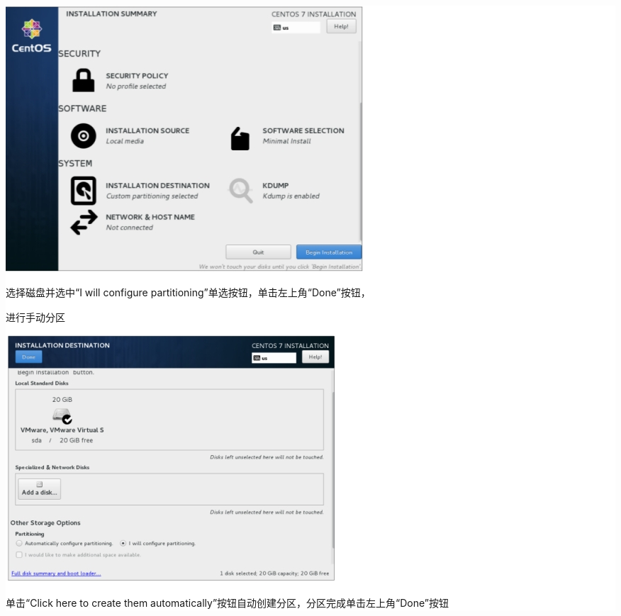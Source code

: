 ![img](Centos7-1810%E7%AC%94%E8%AE%B0.assets/wps8.jpg) 

选择磁盘并选中“I will configure partitioning”单选按钮，单击左上角“Done”按钮，

进行手动分区

![img](Centos7-1810%E7%AC%94%E8%AE%B0.assets/wps9.jpg) 

单击“Click here to create them automatically”按钮自动创建分区，分区完成单击左上角“Done”按钮
